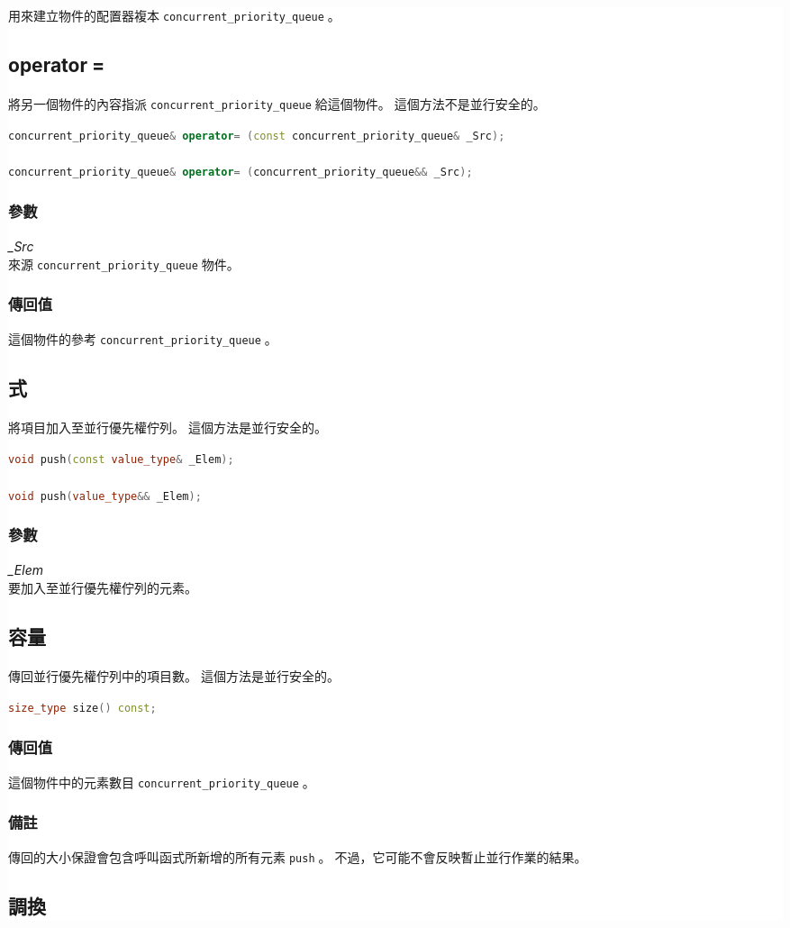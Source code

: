 用來建立物件的配置器複本 `concurrent_priority_queue` 。

## <a name="operator"></a><a name="operator_eq"></a>operator =

將另一個物件的內容指派 `concurrent_priority_queue` 給這個物件。 這個方法不是並行安全的。

```cpp
concurrent_priority_queue& operator= (const concurrent_priority_queue& _Src);

concurrent_priority_queue& operator= (concurrent_priority_queue&& _Src);
```

### <a name="parameters"></a>參數

*_Src*<br/>
來源 `concurrent_priority_queue` 物件。

### <a name="return-value"></a>傳回值

這個物件的參考 `concurrent_priority_queue` 。

## <a name="push"></a><a name="push"></a>式

將項目加入至並行優先權佇列。 這個方法是並行安全的。

```cpp
void push(const value_type& _Elem);

void push(value_type&& _Elem);
```

### <a name="parameters"></a>參數

*_Elem*<br/>
要加入至並行優先權佇列的元素。

## <a name="size"></a><a name="size"></a>容量

傳回並行優先權佇列中的項目數。 這個方法是並行安全的。

```cpp
size_type size() const;
```

### <a name="return-value"></a>傳回值

這個物件中的元素數目 `concurrent_priority_queue` 。

### <a name="remarks"></a>備註

傳回的大小保證會包含呼叫函式所新增的所有元素 `push` 。 不過，它可能不會反映暫止並行作業的結果。

## <a name="swap"></a><a name="swap"></a>調換
